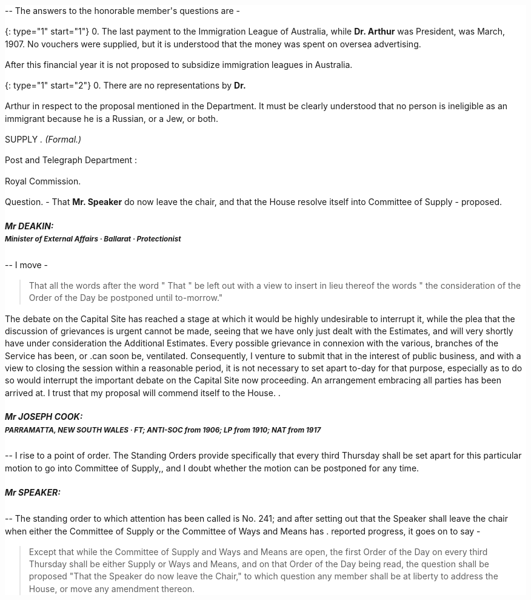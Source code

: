 -- The answers to the honorable member's questions are - 

{: type="1" start="1"}
0. The last payment to the Immigration League of Australia, while  **Dr. Arthur**  was  President,  was March, 1907. No vouchers were supplied, but it is understood that the money was spent on oversea advertising. 

After this financial year it is not proposed to subsidize immigration leagues in Australia. 

{: type="1" start="2"}
0. There are no representations by  **Dr.** 

Arthur in respect to the proposal mentioned in the Department. It must be clearly understood that no person is ineligible as an immigrant because he is a Russian, or a Jew, or both. 

SUPPLY  *. (Formal.)* 

Post and Telegraph Department : 

Royal Commission. 

Question. - That  **Mr. Speaker**  do now leave the chair, and that the House resolve itself into Committee of Supply - proposed. 

##### Mr DEAKIN:<br><small class="text-muted">Minister of External Affairs &middot; Ballarat &middot; Protectionist</small>

-- I move - 

  >That all the words after the word " That " be left out with a view to insert in lieu thereof the words " the consideration of the Order of the Day be postponed until to-morrow." 

The debate on the Capital Site has reached a stage at which it would be highly undesirable to interrupt it, while the plea that the discussion of grievances is urgent cannot be made, seeing that we have only just dealt with the Estimates, and will very shortly have under consideration the Additional Estimates. Every possible grievance  in connexion with the various, branches of the Service has been, or .can soon be, ventilated. Consequently, I venture to submit that in the interest of public business, and with a view to closing the session within a reasonable period, it is not necessary to set apart to-day for that purpose, especially as to do so would interrupt the important debate on the Capital Site now proceeding. An arrangement embracing all parties has been arrived at. I trust that my proposal will commend itself to the House. . 

##### Mr JOSEPH COOK:<br><small class="text-muted">PARRAMATTA, NEW SOUTH WALES &middot; FT; ANTI-SOC from 1906; LP from 1910; NAT from 1917</small>

-- I  rise to a point of order. The Standing Orders provide specifically that every third Thursday shall be set apart for this particular motion to go into Committee of Supply,, and I doubt whether the motion can be postponed for any time. 

##### Mr SPEAKER:

-- The standing order to which attention has been called is No. 241; and after setting out that the  Speaker  shall leave the chair when either the Committee of Supply or the Committee of Ways and Means has . reported progress, it goes on to say - 

  >Except that while the Committee of Supply and Ways and Means are open, the first Order of the Day on every third Thursday shall be either Supply or Ways and Means, and on that Order of the Day being read, the question shall be proposed "That the  Speaker  do now leave the Chair," to which question any member shall be at liberty to address the House, or move any amendment thereon. 
